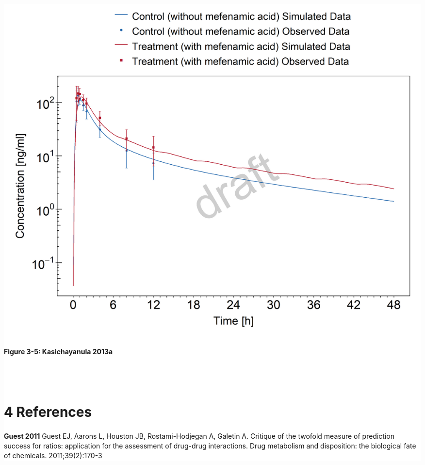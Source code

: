 ![](images/007_section_3/009_section_32/comparison_time_profile_Kasichayanula_2013a_5.png)



**Figure 3-5: Kasichayanula 2013a**


<br>
<br>





# 4 References <a id="4"></a>


**Guest 2011** Guest EJ, Aarons L, Houston JB, Rostami-Hodjegan A, Galetin A. Critique of the twofold measure of prediction success for ratios: application for the assessment of drug-drug
interactions. Drug metabolism and disposition: the biological fate of chemicals. 2011;39(2):170-3
